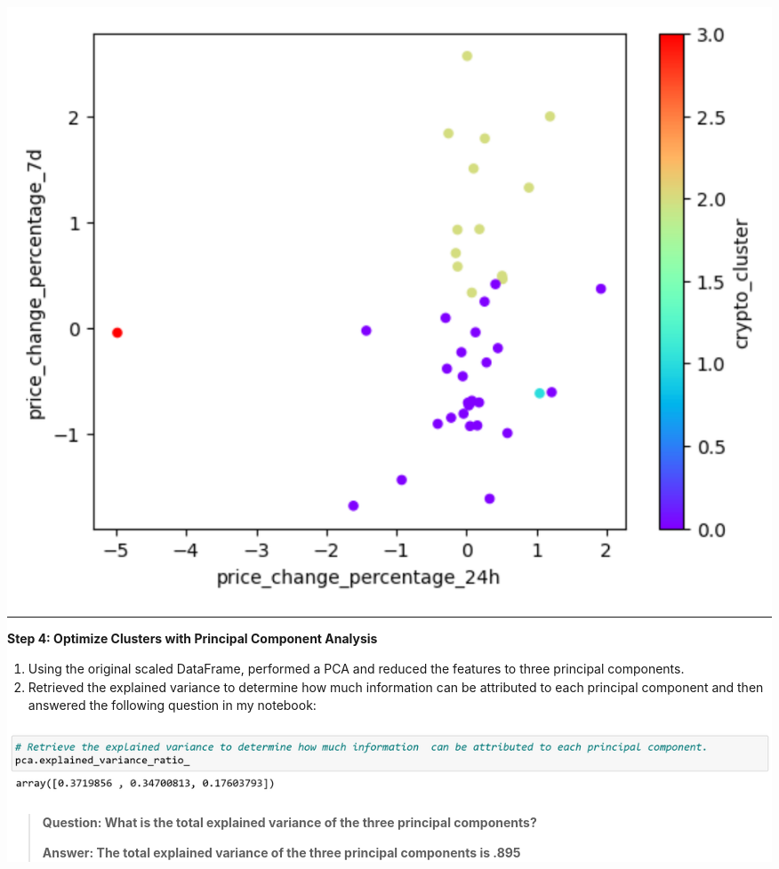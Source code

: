 <img src="Resources/kmeans_scatter_plot.png" alt="K-Means Scatter Plot" width=100%>

---
**Step 4: Optimize Clusters with Principal Component Analysis**  

1. Using the original scaled DataFrame, performed a PCA and reduced the features to three principal components. 
2. Retrieved the explained variance to determine how much information can be attributed to each principal component and then answered the following question in my notebook:

<img src="Resources/pca_explained_variance.png" alt="PCA Explained Variance" width=100%>

> **Question:  What is the total explained variance of the three principal components?**
>
> **Answer:  The total explained variance of the three principal components is .895**
> 
